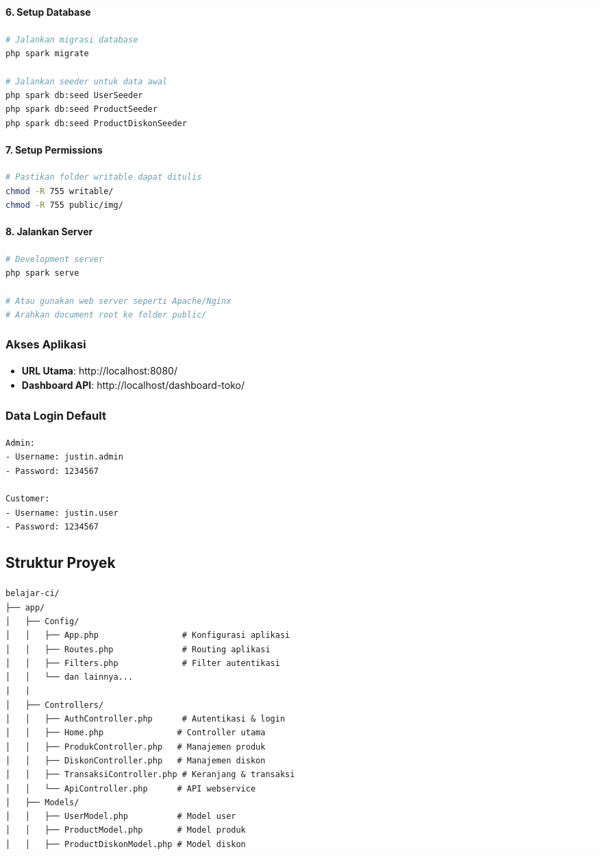 #### 6. Setup Database
```bash
# Jalankan migrasi database
php spark migrate

# Jalankan seeder untuk data awal
php spark db:seed UserSeeder
php spark db:seed ProductSeeder
php spark db:seed ProductDiskonSeeder
```

#### 7. Setup Permissions
```bash
# Pastikan folder writable dapat ditulis
chmod -R 755 writable/
chmod -R 755 public/img/
```

#### 8. Jalankan Server
```bash
# Development server
php spark serve

# Atau gunakan web server seperti Apache/Nginx
# Arahkan document root ke folder public/
```

### Akses Aplikasi
- **URL Utama**: http://localhost:8080/
- **Dashboard API**: http://localhost/dashboard-toko/

### Data Login Default
```
Admin:
- Username: justin.admin
- Password: 1234567

Customer:
- Username: justin.user  
- Password: 1234567
```

## Struktur Proyek

```
belajar-ci/
├── app/
│   ├── Config/
│   │   ├── App.php                 # Konfigurasi aplikasi
│   │   ├── Routes.php              # Routing aplikasi
│   │   ├── Filters.php             # Filter autentikasi
│   │   └── dan lainnya...             
|   |   
│   ├── Controllers/
│   │   ├── AuthController.php      # Autentikasi & login
│   │   ├── Home.php               # Controller utama
│   │   ├── ProdukController.php   # Manajemen produk
│   │   ├── DiskonController.php   # Manajemen diskon
│   │   ├── TransaksiController.php # Keranjang & transaksi
│   │   └── ApiController.php      # API webservice
│   ├── Models/
│   │   ├── UserModel.php          # Model user
│   │   ├── ProductModel.php       # Model produk
│   │   ├── ProductDiskonModel.php # Model diskon
```
